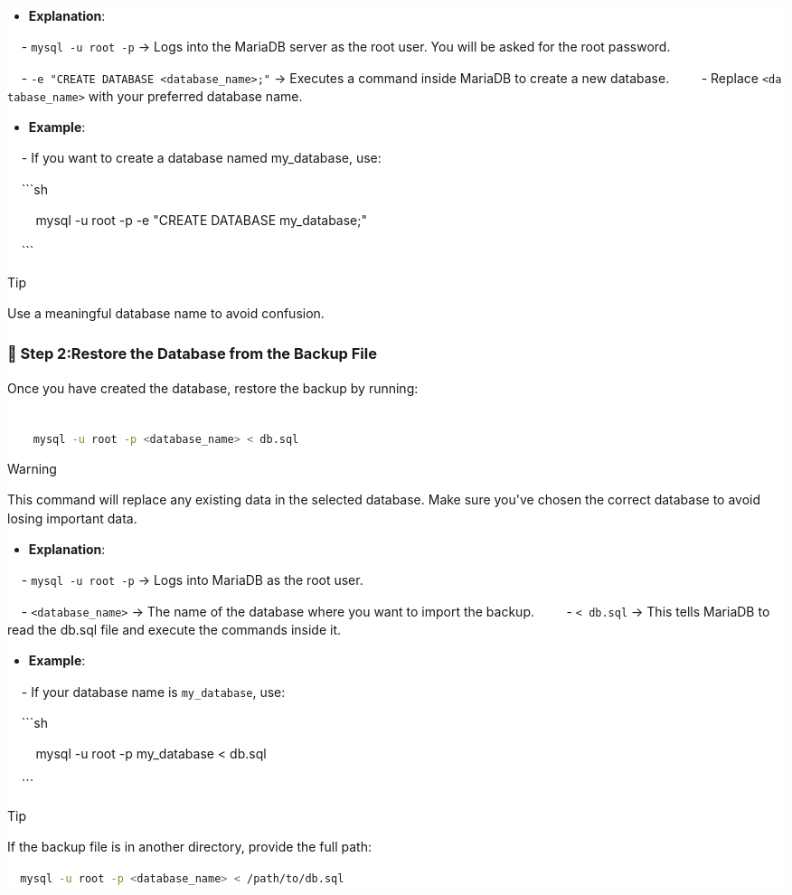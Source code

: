 - **Explanation**:

    - `mysql -u root -p` → Logs into the MariaDB server as the root user. You will be asked for the root password.

    - `-e "CREATE DATABASE <database_name>;"` → Executes a command inside MariaDB to create a new database.
    
    - Replace `<database_name>` with your preferred database name.
- **Example**:

    - If you want to create a database named my_database, use:

    ```sh

        mysql -u root -p -e "CREATE DATABASE my_database;"

    ```

  
> [!TIP]
>
> Use a meaningful database name to avoid confusion.

### 📍 Step 2:Restore the Database from the Backup File

Once you have created the database, restore the backup by running:

```sh

    mysql -u root -p <database_name> < db.sql

```

  
> [!WARNING]
>
> This command will replace any existing data in the selected database. Make sure you've chosen the correct database to avoid losing important data.

- **Explanation**:

    - `mysql -u root -p` → Logs into MariaDB as the root user.

    - `<database_name>` → The name of the database where you want to import the backup.
    
    - `< db.sql` → This tells MariaDB to read the db.sql file and execute the commands inside it.

- **Example**:

    - If your database name is `my_database`, use:

    ```sh

        mysql -u root -p my_database < db.sql

    ```

  
> [!TIP]
>
> If the backup file is in another directory, provide the full path:
> ```sh
>   mysql -u root -p <database_name> < /path/to/db.sql
> ```
